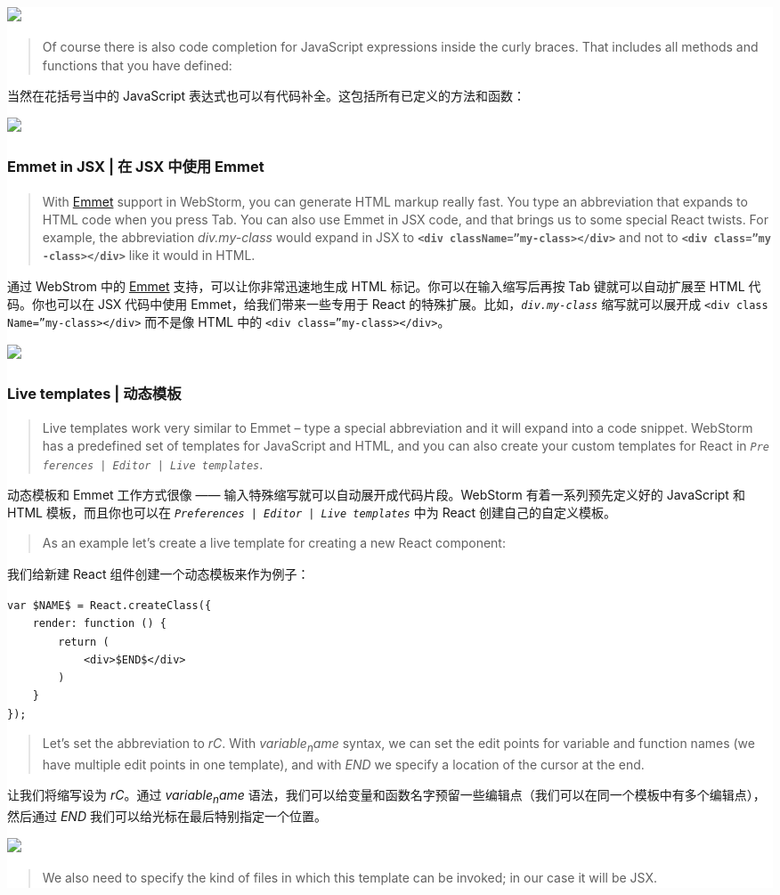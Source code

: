 ![](https://d3nmt5vlzunoa1.cloudfront.net/webstorm/files/2015/10/react_classname.gif)

> Of course there is also code completion for JavaScript expressions inside the curly braces. That includes all methods and functions that you have defined:

当然在花括号当中的 JavaScript 表达式也可以有代码补全。这包括所有已定义的方法和函数：

![](https://d3nmt5vlzunoa1.cloudfront.net/webstorm/files/2015/10/react_javascript_expression.png)

### Emmet in JSX | 在 JSX 中使用 Emmet

> With [Emmet](http://docs.emmet.io/cheat-sheet/) support in WebStorm, you can generate HTML markup really fast. You type an abbreviation that expands to HTML code when you press Tab. You can also use Emmet in JSX code, and that brings us to some special React twists. For example, the abbreviation _div.my-class_ would expand in JSX to **`<div className=”my-class></div>`** and not to **`<div class=”my-class></div>`** like it would in HTML.

通过 WebStrom 中的 [Emmet](http://docs.emmet.io/cheat-sheet/) 支持，可以让你非常迅速地生成 HTML 标记。你可以在输入缩写后再按 Tab 键就可以自动扩展至 HTML 代码。你也可以在 JSX 代码中使用 Emmet，给我们带来一些专用于 React 的特殊扩展。比如，_`div.my-class`_ 缩写就可以展开成 `<div className=”my-class></div>` 而不是像 HTML 中的 `<div class=”my-class></div>`。

![](https://d3nmt5vlzunoa1.cloudfront.net/webstorm/files/2015/10/react_emmet.gif)

### Live templates | 动态模板

> Live templates work very similar to Emmet – type a special abbreviation and it will expand into a code snippet. WebStorm has a predefined set of templates for JavaScript and HTML, and you can also create your custom templates for React in _`Preferences | Editor | Live templates`_.

动态模板和 Emmet 工作方式很像 —— 输入特殊缩写就可以自动展开成代码片段。WebStorm 有着一系列预先定义好的 JavaScript 和 HTML 模板，而且你也可以在 _`Preferences | Editor | Live templates`_ 中为 React 创建自己的自定义模板。

> As an example let’s create a live template for creating a new React component:

我们给新建 React 组件创建一个动态模板来作为例子：

    var $NAME$ = React.createClass({
        render: function () {
            return (
                <div>$END$</div>
            )
        }
    });

> Let’s set the abbreviation to _rC_. With _$variable_name$_ syntax, we can set the edit points for variable and function names (we have multiple edit points in one template), and with _$END$_ we specify a location of the cursor at the end.

让我们将缩写设为 _rC_。通过 _$variable_name$_ 语法，我们可以给变量和函数名字预留一些编辑点（我们可以在同一个模板中有多个编辑点），然后通过 _$END$_ 我们可以给光标在最后特别指定一个位置。

![](https://d3nmt5vlzunoa1.cloudfront.net/webstorm/files/2015/10/new_live_template.png)

> We also need to specify the kind of files in which this template can be invoked; in our case it will be JSX.
